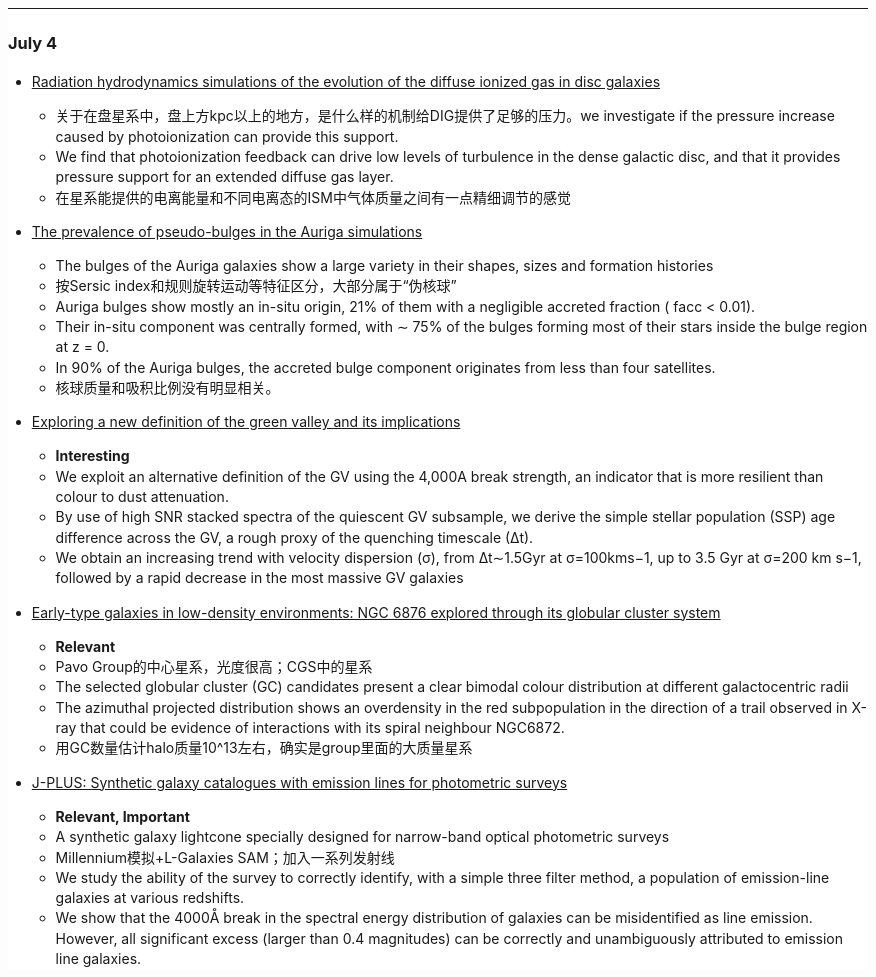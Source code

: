 ----

### July 4

* [Radiation hydrodynamics simulations of the evolution of the diffuse ionized gas in disc galaxies](https://arxiv.org/abs/1907.02067)
  * 关于在盘星系中，盘上方kpc以上的地方，是什么样的机制给DIG提供了足够的压力。we investigate if the pressure increase caused by photoionization can provide this support.
  * We find that photoionization feedback can drive low levels of turbulence in the dense galactic disc, and that it provides pressure support for an extended diffuse gas layer.
  * 在星系能提供的电离能量和不同电离态的ISM中气体质量之间有一点精细调节的感觉

* [The prevalence of pseudo-bulges in the Auriga simulations](https://arxiv.org/abs/1907.02082)
  * The bulges of the Auriga galaxies show a large variety in their shapes, sizes and formation histories
  * 按Sersic index和规则旋转运动等特征区分，大部分属于“伪核球”
  * Auriga bulges show mostly an in-situ origin, 21% of them with a negligible accreted fraction ( facc < 0.01).
  * Their in-situ component was centrally formed, with ∼ 75% of the bulges forming most of their stars inside the bulge region at z = 0.
  * In 90% of the Auriga bulges, the accreted bulge component originates from less than four satellites.
  * 核球质量和吸积比例没有明显相关。

* [Exploring a new definition of the green valley and its implications](https://arxiv.org/abs/1907.02093)
  * **Interesting**
  * We exploit an alternative definition of the GV using the 4,000A break strength, an indicator that is more resilient than colour to dust attenuation.
  * By use of high SNR stacked spectra of the quiescent GV subsample, we derive the simple stellar population (SSP) age difference across the GV, a rough proxy of the quenching timescale (∆t).
  * We obtain an increasing trend with velocity dispersion (σ), from ∆t∼1.5Gyr at σ=100kms−1, up to 3.5 Gyr at σ=200 km s−1, followed by a rapid decrease in the most massive GV galaxies

* [Early-type galaxies in low-density environments: NGC 6876 explored through its globular cluster system](https://arxiv.org/abs/1907.02108)
  * **Relevant**
  * Pavo Group的中心星系，光度很高；CGS中的星系
  * The selected globular cluster (GC) candidates present a clear bimodal colour distribution at different galactocentric radii
  * The azimuthal projected distribution shows an overdensity in the red subpopulation in the direction of a trail observed in X-ray that could be evidence of interactions with its spiral neighbour NGC6872.
  * 用GC数量估计halo质量10^13左右，确实是group里面的大质量星系

* [J-PLUS: Synthetic galaxy catalogues with emission lines for photometric surveys](https://arxiv.org/abs/1907.02111)
  * **Relevant, Important**
  * A synthetic galaxy lightcone specially designed for narrow-band optical photometric surveys
  * Millennium模拟+L-Galaxies SAM；加入一系列发射线
  * We study the ability of the survey to correctly identify, with a simple three filter method, a population of emission-line galaxies at various redshifts.
  * We show that the 4000Å break in the spectral energy distribution of galaxies can be misidentified as line emission. However, all significant excess (larger than 0.4 magnitudes) can be correctly and unambiguously attributed to emission line galaxies.
